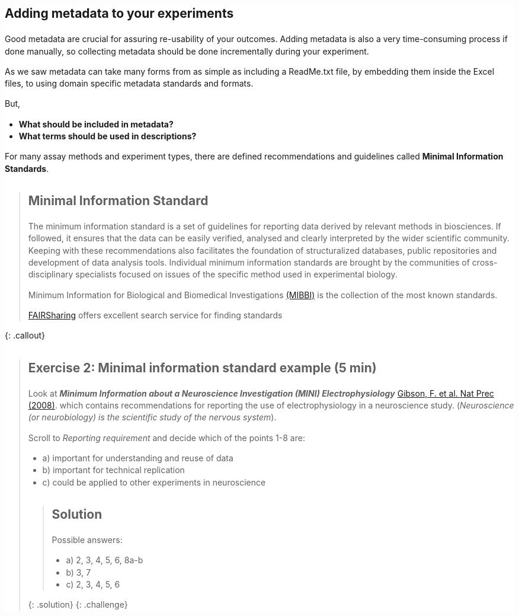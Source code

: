 ## Adding metadata to your experiments

Good metadata are crucial for assuring re-usability of your outcomes.
Adding metadata is also a very time-consuming process if done manually,
so collecting metadata should be done incrementally during your experiment.

As we saw metadata can take many forms
from as simple as including a ReadMe.txt file,
by embedding them inside the Excel files,
to using domain specific metadata standards and formats.

But,
* **What should be included in metadata?**
* **What terms should be used in descriptions?**

For many assay methods and experiment types, there are defined recommendations
and guidelines called **Minimal Information Standards**.

> ## Minimal Information Standard
>
> The minimum information standard is a set of guidelines for reporting data
> derived by relevant methods in biosciences.
> If followed, it ensures that the data can be easily verified,
> analysed and clearly interpreted by the wider scientific community.
> Keeping with these recommendations also facilitates the foundation of structuralized
> databases, public repositories and development of data analysis tools.
> Individual minimum information standards are brought by the communities of cross-disciplinary
> specialists focused on issues of the specific method used in experimental biology.
>
> Minimum Information for Biological and Biomedical Investigations [(MIBBI)](https://fairsharing.org/collection/MIBBI)
> is the collection of the most known standards.
>
> [FAIRSharing](https://fairsharing.org/standards/) offers excellent search service
> for finding standards
>
{: .callout}

> ## Exercise 2: Minimal information standard example (5 min)
>
> Look at ***Minimum Information about a Neuroscience Investigation (MINI) Electrophysiology***
> [Gibson, F. et al. Nat Prec (2008)](https://www.nature.com/articles/npre.2008.1720.1.pdf).
> which contains recommendations for reporting the use of electrophysiology in a neuroscience study.
> (*Neuroscience (or neurobiology) is the scientific study of the nervous system*).
>
> Scroll to *Reporting requirement* and decide which of the points 1-8 are:
> * a) important for understanding and reuse of data
> * b) important for technical replication
> * c) could be applied to other experiments in neuroscience
>
> > ## Solution
> > Possible answers:
> > * a) 2, 3, 4, 5, 6, 8a-b
> > * b) 3, 7
> > * c) 2, 3, 4, 5, 6
> >
> {: .solution}
{: .challenge}
